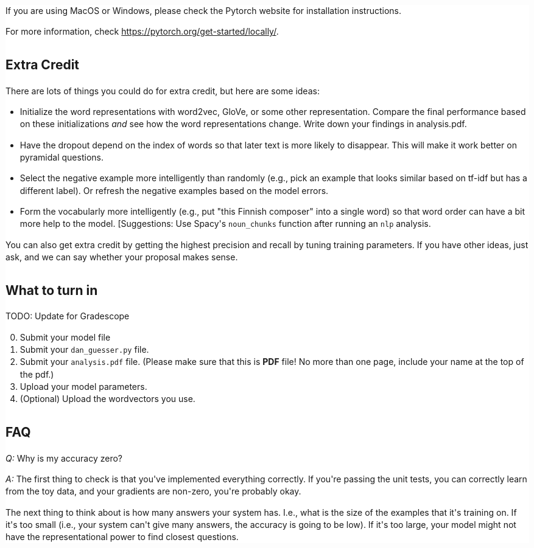 If you are using MacOS or Windows, please check the Pytorch website for installation instructions.

For more information, check
https://pytorch.org/get-started/locally/.

Extra Credit
----------------

There are lots of things you could do for extra credit, but here are
some ideas:

* Initialize the word representations with
word2vec, GloVe, or some other representation.  Compare the final performance
based on these initializations *and* see how the word representations
change. Write down your findings in analysis.pdf.

* Have the dropout depend on the index of words so that later text is
  more likely to disappear.  This will make it work better on
  pyramidal questions.
  
* Select the negative example more intelligently than randomly (e.g.,
  pick an example that looks similar based on tf-idf but has a
  different label).  Or refresh the negative examples based on the
  model errors.  
  
* Form the vocabularly more intelligently (e.g., put "this Finnish
  composer" into a single word) so that word order can have a bit more
  help to the model. [Suggestions: Use Spacy's ``noun_chunks``
  function after running an ``nlp`` analysis.

You can also get extra credit by getting the highest precision and recall by
tuning training parameters.  If you have other ideas, just ask, and we
can say whether your proposal makes sense.

What to turn in 
----------------

TODO: Update for Gradescope

0. Submit your model file
1. Submit your `dan_guesser.py` file.
2. Submit your `analysis.pdf` file. (Please make sure that this is **PDF** file!      No more than one page, include your name at the top of the pdf.)
3. Upload your model parameters.
4. (Optional) Upload the wordvectors you use.

FAQ
----

*Q:* Why is my accuracy zero?

*A:* The first thing to check is that you've implemented everything correctly.  If you're passing the unit tests, you can correctly learn from the toy data, and your gradients are non-zero, you're probably okay.

The next thing to think about is how many answers your system has.
I.e., what is the size of the examples that it's training on.  If it's
too small (i.e., your system can't give many answers, the accuracy is
going to be low).  If it's too large, your model might not have the
representational power to find closest questions.
